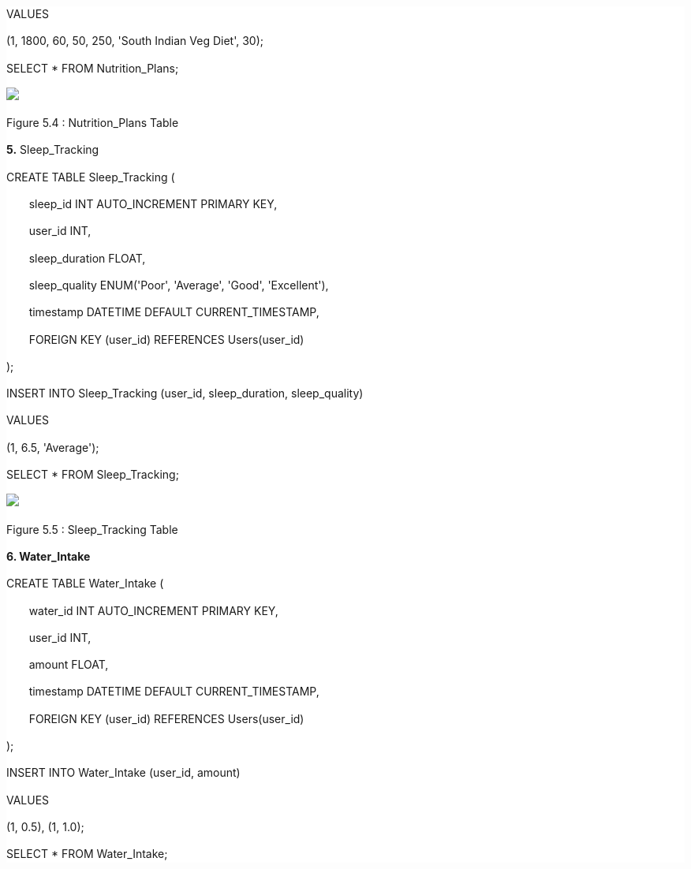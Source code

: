 VALUES 

(1, 1800, 60, 50, 250, 'South Indian Veg Diet', 30);

SELECT \* FROM Nutrition\_Plans;

![](Aspose.Words.e2a0e717-6590-4968-8f8e-caa0374cb6eb.008.png)

Figure 5.4 : Nutrition\_Plans Table


**5.** Sleep\_Tracking

CREATE TABLE Sleep\_Tracking (

`    `sleep\_id INT AUTO\_INCREMENT PRIMARY KEY,

`    `user\_id INT,

`    `sleep\_duration FLOAT,

`    `sleep\_quality ENUM('Poor', 'Average', 'Good', 'Excellent'),

`    `timestamp DATETIME DEFAULT CURRENT\_TIMESTAMP,

`    `FOREIGN KEY (user\_id) REFERENCES Users(user\_id)

);

INSERT INTO Sleep\_Tracking (user\_id, sleep\_duration, sleep\_quality)

VALUES 

(1, 6.5, 'Average');

SELECT \* FROM Sleep\_Tracking;

![](Aspose.Words.e2a0e717-6590-4968-8f8e-caa0374cb6eb.009.png)

Figure 5.5 : Sleep\_Tracking Table


**6. Water\_Intake**

CREATE TABLE Water\_Intake (

`    `water\_id INT AUTO\_INCREMENT PRIMARY KEY,

`    `user\_id INT,

`    `amount FLOAT,

`    `timestamp DATETIME DEFAULT CURRENT\_TIMESTAMP,

`    `FOREIGN KEY (user\_id) REFERENCES Users(user\_id)

);

INSERT INTO Water\_Intake (user\_id, amount)

VALUES 

(1, 0.5), (1, 1.0);

SELECT \* FROM Water\_Intake;
